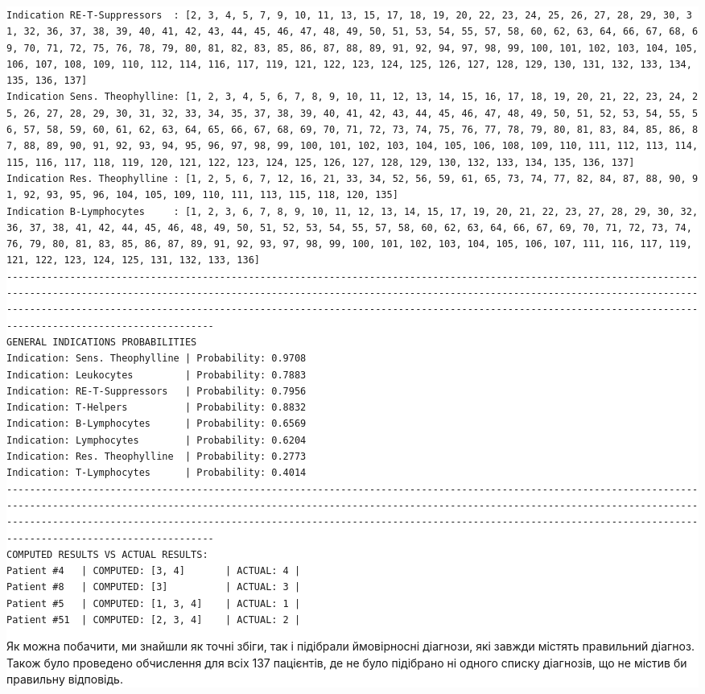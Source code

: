 ````
Indication RE-T-Suppressors  : [2, 3, 4, 5, 7, 9, 10, 11, 13, 15, 17, 18, 19, 20, 22, 23, 24, 25, 26, 27, 28, 29, 30, 31, 32, 36, 37, 38, 39, 40, 41, 42, 43, 44, 45, 46, 47, 48, 49, 50, 51, 53, 54, 55, 57, 58, 60, 62, 63, 64, 66, 67, 68, 69, 70, 71, 72, 75, 76, 78, 79, 80, 81, 82, 83, 85, 86, 87, 88, 89, 91, 92, 94, 97, 98, 99, 100, 101, 102, 103, 104, 105, 106, 107, 108, 109, 110, 112, 114, 116, 117, 119, 121, 122, 123, 124, 125, 126, 127, 128, 129, 130, 131, 132, 133, 134, 135, 136, 137]
Indication Sens. Theophylline: [1, 2, 3, 4, 5, 6, 7, 8, 9, 10, 11, 12, 13, 14, 15, 16, 17, 18, 19, 20, 21, 22, 23, 24, 25, 26, 27, 28, 29, 30, 31, 32, 33, 34, 35, 37, 38, 39, 40, 41, 42, 43, 44, 45, 46, 47, 48, 49, 50, 51, 52, 53, 54, 55, 56, 57, 58, 59, 60, 61, 62, 63, 64, 65, 66, 67, 68, 69, 70, 71, 72, 73, 74, 75, 76, 77, 78, 79, 80, 81, 83, 84, 85, 86, 87, 88, 89, 90, 91, 92, 93, 94, 95, 96, 97, 98, 99, 100, 101, 102, 103, 104, 105, 106, 108, 109, 110, 111, 112, 113, 114, 115, 116, 117, 118, 119, 120, 121, 122, 123, 124, 125, 126, 127, 128, 129, 130, 132, 133, 134, 135, 136, 137]
Indication Res. Theophylline : [1, 2, 5, 6, 7, 12, 16, 21, 33, 34, 52, 56, 59, 61, 65, 73, 74, 77, 82, 84, 87, 88, 90, 91, 92, 93, 95, 96, 104, 105, 109, 110, 111, 113, 115, 118, 120, 135]
Indication B-Lymphocytes     : [1, 2, 3, 6, 7, 8, 9, 10, 11, 12, 13, 14, 15, 17, 19, 20, 21, 22, 23, 27, 28, 29, 30, 32, 36, 37, 38, 41, 42, 44, 45, 46, 48, 49, 50, 51, 52, 53, 54, 55, 57, 58, 60, 62, 63, 64, 66, 67, 69, 70, 71, 72, 73, 74, 76, 79, 80, 81, 83, 85, 86, 87, 89, 91, 92, 93, 97, 98, 99, 100, 101, 102, 103, 104, 105, 106, 107, 111, 116, 117, 119, 121, 122, 123, 124, 125, 131, 132, 133, 136]
------------------------------------------------------------------------------------------------------------------------------------------------------------------------------------------------------------------------------------------------------------------------------------------------------------------------------------------------------------------------------------------------------------
GENERAL INDICATIONS PROBABILITIES
Indication: Sens. Theophylline | Probability: 0.9708
Indication: Leukocytes         | Probability: 0.7883
Indication: RE-T-Suppressors   | Probability: 0.7956
Indication: T-Helpers          | Probability: 0.8832
Indication: B-Lymphocytes      | Probability: 0.6569
Indication: Lymphocytes        | Probability: 0.6204
Indication: Res. Theophylline  | Probability: 0.2773
Indication: T-Lymphocytes      | Probability: 0.4014
------------------------------------------------------------------------------------------------------------------------------------------------------------------------------------------------------------------------------------------------------------------------------------------------------------------------------------------------------------------------------------------------------------
COMPUTED RESULTS VS ACTUAL RESULTS: 
Patient #4   | COMPUTED: [3, 4]       | ACTUAL: 4 |
Patient #8   | COMPUTED: [3]          | ACTUAL: 3 |
Patient #5   | COMPUTED: [1, 3, 4]    | ACTUAL: 1 |
Patient #51  | COMPUTED: [2, 3, 4]    | ACTUAL: 2 |

````

Як можна побачити, ми знайшли як точні збіги, так і підібрали ймовірносні діагнози, які завжди містять правильний 
діагноз. Також було проведено обчислення для всіх 137 пацієнтів, де не було підібрано ні одного списку діагнозів, що 
не містив би правильну відповідь.